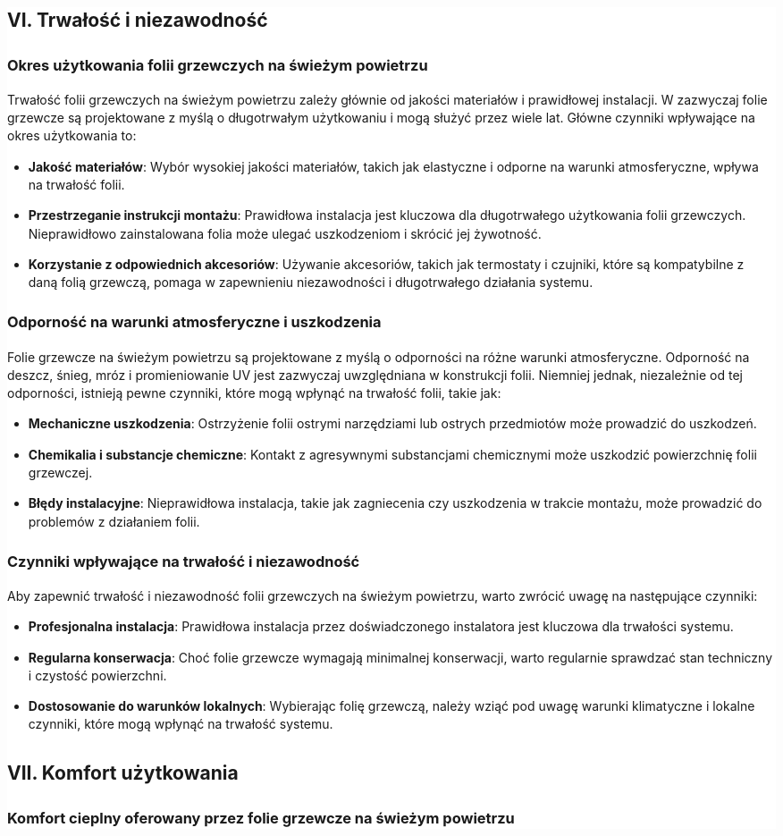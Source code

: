 ## VI. Trwałość i niezawodność

### Okres użytkowania folii grzewczych na świeżym powietrzu

Trwałość folii grzewczych na świeżym powietrzu zależy głównie od jakości materiałów i prawidłowej instalacji. W zazwyczaj folie grzewcze są projektowane z myślą o długotrwałym użytkowaniu i mogą służyć przez wiele lat. Główne czynniki wpływające na okres użytkowania to:

- **Jakość materiałów**: Wybór wysokiej jakości materiałów, takich jak elastyczne i odporne na warunki atmosferyczne, wpływa na trwałość folii.

- **Przestrzeganie instrukcji montażu**: Prawidłowa instalacja jest kluczowa dla długotrwałego użytkowania folii grzewczych. Nieprawidłowo zainstalowana folia może ulegać uszkodzeniom i skrócić jej żywotność.

- **Korzystanie z odpowiednich akcesoriów**: Używanie akcesoriów, takich jak termostaty i czujniki, które są kompatybilne z daną folią grzewczą, pomaga w zapewnieniu niezawodności i długotrwałego działania systemu.

### Odporność na warunki atmosferyczne i uszkodzenia

Folie grzewcze na świeżym powietrzu są projektowane z myślą o odporności na różne warunki atmosferyczne. Odporność na deszcz, śnieg, mróz i promieniowanie UV jest zazwyczaj uwzględniana w konstrukcji folii. Niemniej jednak, niezależnie od tej odporności, istnieją pewne czynniki, które mogą wpłynąć na trwałość folii, takie jak:

- **Mechaniczne uszkodzenia**: Ostrzyżenie folii ostrymi narzędziami lub ostrych przedmiotów może prowadzić do uszkodzeń.

- **Chemikalia i substancje chemiczne**: Kontakt z agresywnymi substancjami chemicznymi może uszkodzić powierzchnię folii grzewczej.

- **Błędy instalacyjne**: Nieprawidłowa instalacja, takie jak zagniecenia czy uszkodzenia w trakcie montażu, może prowadzić do problemów z działaniem folii.

### Czynniki wpływające na trwałość i niezawodność

Aby zapewnić trwałość i niezawodność folii grzewczych na świeżym powietrzu, warto zwrócić uwagę na następujące czynniki:

- **Profesjonalna instalacja**: Prawidłowa instalacja przez doświadczonego instalatora jest kluczowa dla trwałości systemu.

- **Regularna konserwacja**: Choć folie grzewcze wymagają minimalnej konserwacji, warto regularnie sprawdzać stan techniczny i czystość powierzchni.

- **Dostosowanie do warunków lokalnych**: Wybierając folię grzewczą, należy wziąć pod uwagę warunki klimatyczne i lokalne czynniki, które mogą wpłynąć na trwałość systemu.

## VII. Komfort użytkowania

### Komfort cieplny oferowany przez folie grzewcze na świeżym powietrzu
